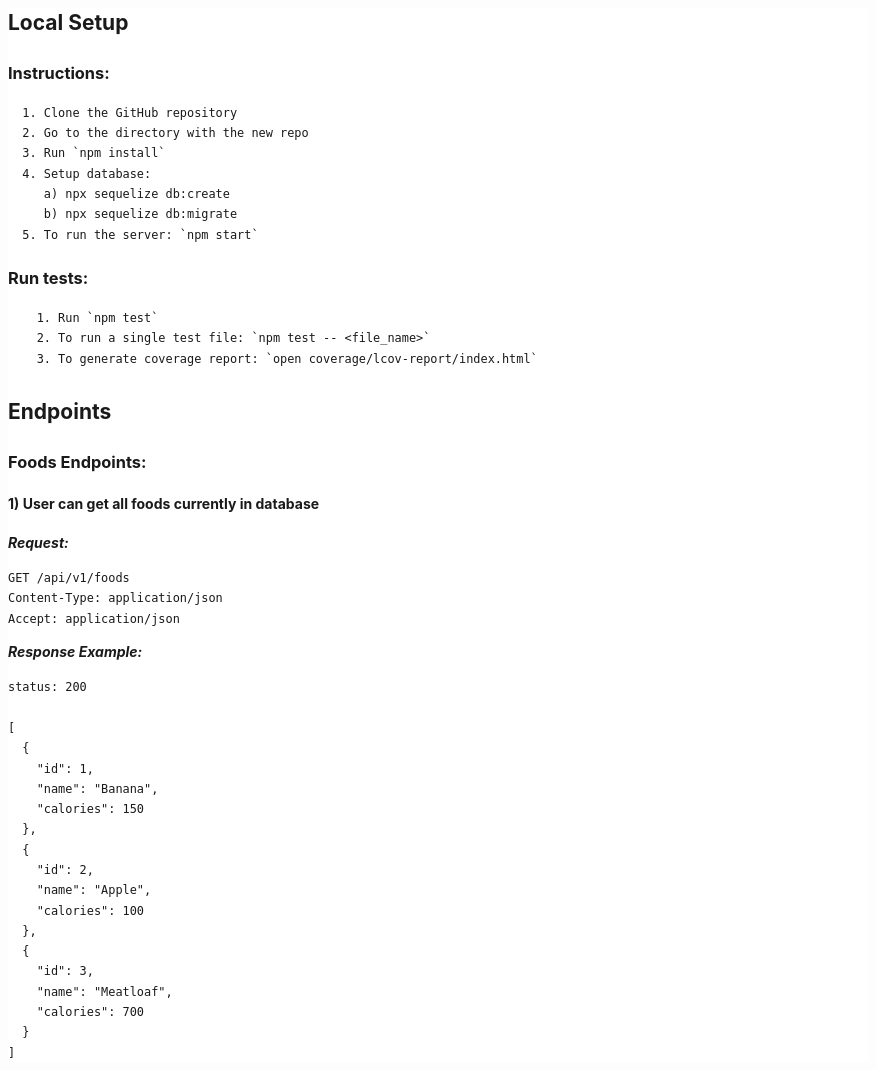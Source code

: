 
## Local Setup
  ### Instructions:
      1. Clone the GitHub repository
      2. Go to the directory with the new repo  
      3. Run `npm install`
      4. Setup database:
         a) npx sequelize db:create
         b) npx sequelize db:migrate
      5. To run the server: `npm start`

  ### Run tests:
        1. Run `npm test`
        2. To run a single test file: `npm test -- <file_name>`
        3. To generate coverage report: `open coverage/lcov-report/index.html`


## Endpoints

### Foods Endpoints:

#### 1) User can get all foods currently in database

***Request:***
```
GET /api/v1/foods
Content-Type: application/json
Accept: application/json
```

***Response Example:***
```
status: 200

[
  {
    "id": 1,
    "name": "Banana",
    "calories": 150
  },
  {
    "id": 2,
    "name": "Apple",
    "calories": 100
  },
  {
    "id": 3,
    "name": "Meatloaf",
    "calories": 700
  }
]
```

